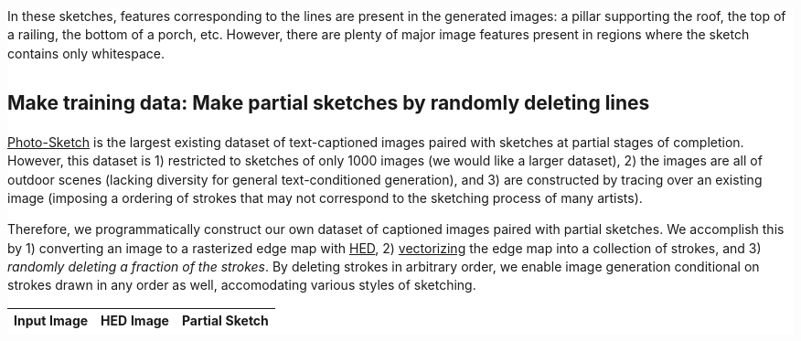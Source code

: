 
In these sketches, features corresponding to the lines are present in the generated images: a pillar supporting the roof, the top of a railing, the bottom of a porch, etc. However, there are plenty of major image features present in regions where the sketch contains only whitespace.

## Make training data: Make partial sketches by randomly deleting lines

[Photo-Sketch](https://mtli.github.io/sketch/) is the largest existing dataset of text-captioned images paired with sketches at partial stages of completion. However, this dataset is 1) restricted to sketches of only 1000 images (we would like a larger dataset), 2) the images are all of outdoor scenes (lacking diversity for general text-conditioned generation), and 3) are constructed by tracing over an existing image (imposing a ordering of strokes that may not correspond to the sketching process of many artists).

Therefore, we programmatically construct our own dataset of captioned images paired with partial sketches. We accomplish this by 1) converting an image to a rasterized edge map with [HED](https://arxiv.org/abs/1504.06375), 2) [vectorizing](https://github.com/MarkMoHR/virtual_sketching) the edge map into a collection of strokes, and 3) *randomly deleting a fraction of the strokes*. By deleting strokes in arbitrary order, we enable image generation conditional on strokes drawn in any order as well, accomodating various styles of sketching.

| **Input Image** | **HED Image** | **Partial Sketch**
|:--:| :--: | :--: |